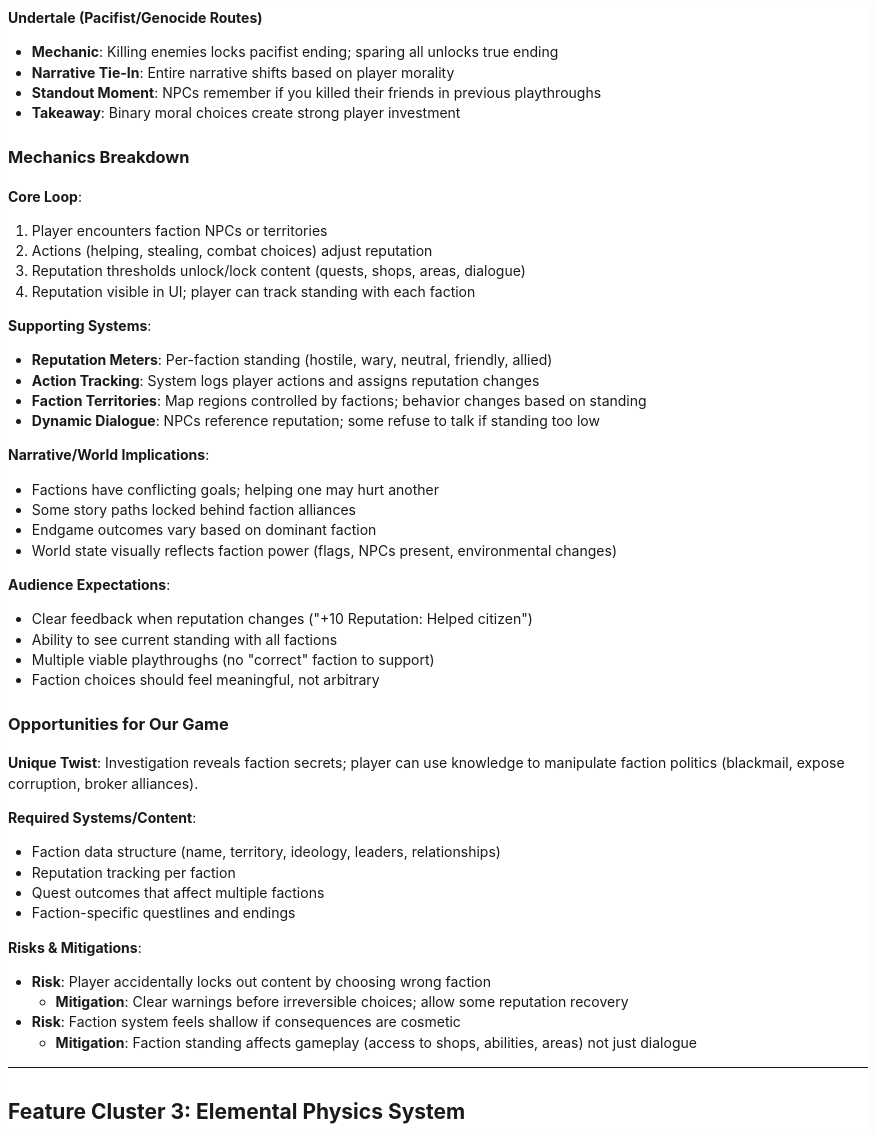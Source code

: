 **Undertale (Pacifist/Genocide Routes)**
- **Mechanic**: Killing enemies locks pacifist ending; sparing all unlocks true ending
- **Narrative Tie-In**: Entire narrative shifts based on player morality
- **Standout Moment**: NPCs remember if you killed their friends in previous playthroughs
- **Takeaway**: Binary moral choices create strong player investment

### Mechanics Breakdown

**Core Loop**:
1. Player encounters faction NPCs or territories
2. Actions (helping, stealing, combat choices) adjust reputation
3. Reputation thresholds unlock/lock content (quests, shops, areas, dialogue)
4. Reputation visible in UI; player can track standing with each faction

**Supporting Systems**:
- **Reputation Meters**: Per-faction standing (hostile, wary, neutral, friendly, allied)
- **Action Tracking**: System logs player actions and assigns reputation changes
- **Faction Territories**: Map regions controlled by factions; behavior changes based on standing
- **Dynamic Dialogue**: NPCs reference reputation; some refuse to talk if standing too low

**Narrative/World Implications**:
- Factions have conflicting goals; helping one may hurt another
- Some story paths locked behind faction alliances
- Endgame outcomes vary based on dominant faction
- World state visually reflects faction power (flags, NPCs present, environmental changes)

**Audience Expectations**:
- Clear feedback when reputation changes ("+10 Reputation: Helped citizen")
- Ability to see current standing with all factions
- Multiple viable playthroughs (no "correct" faction to support)
- Faction choices should feel meaningful, not arbitrary

### Opportunities for Our Game

**Unique Twist**: Investigation reveals faction secrets; player can use knowledge to manipulate faction politics (blackmail, expose corruption, broker alliances).

**Required Systems/Content**:
- Faction data structure (name, territory, ideology, leaders, relationships)
- Reputation tracking per faction
- Quest outcomes that affect multiple factions
- Faction-specific questlines and endings

**Risks & Mitigations**:
- **Risk**: Player accidentally locks out content by choosing wrong faction
  - **Mitigation**: Clear warnings before irreversible choices; allow some reputation recovery
- **Risk**: Faction system feels shallow if consequences are cosmetic
  - **Mitigation**: Faction standing affects gameplay (access to shops, abilities, areas) not just dialogue

---

## Feature Cluster 3: Elemental Physics System
